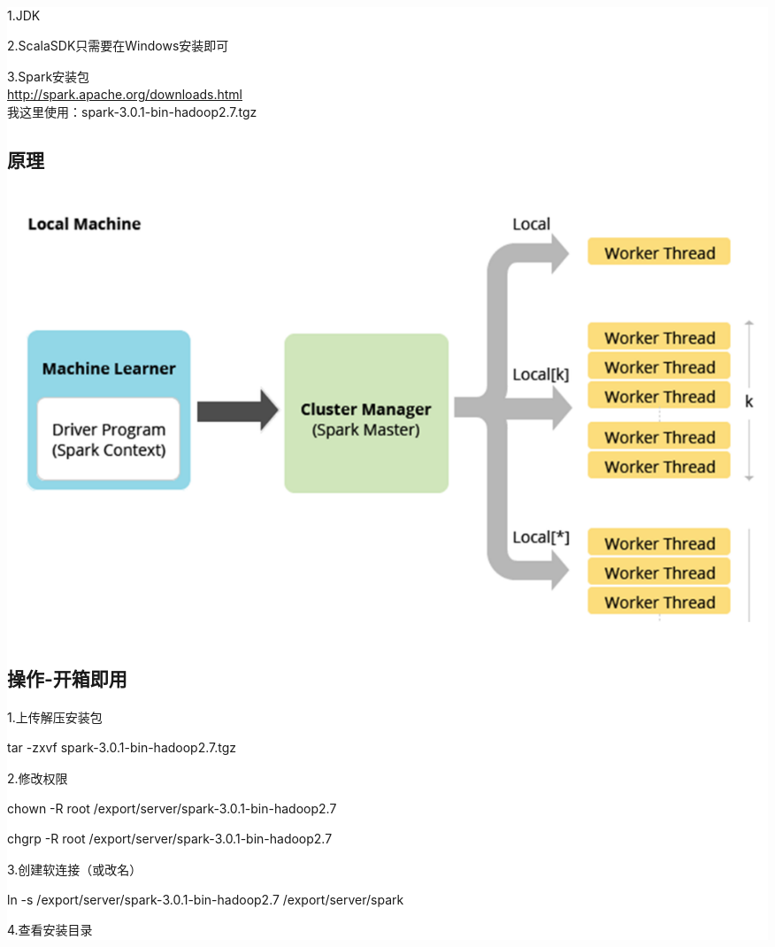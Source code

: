 1.JDK

2.ScalaSDK只需要在Windows安装即可

3.Spark安装包  
http://spark.apache.org/downloads.html  
我这里使用：spark-3.0.1-bin-hadoop2.7.tgz  

## 原理

![1609551528270](img/1609551528270.png)

## 操作-开箱即用

1.上传解压安装包

tar -zxvf spark-3.0.1-bin-hadoop2.7.tgz  

2.修改权限

chown -R root /export/server/spark-3.0.1-bin-hadoop2.7

chgrp -R root /export/server/spark-3.0.1-bin-hadoop2.7

3.创建软连接（或改名）  

ln -s /export/server/spark-3.0.1-bin-hadoop2.7 /export/server/spark

4.查看安装目录

